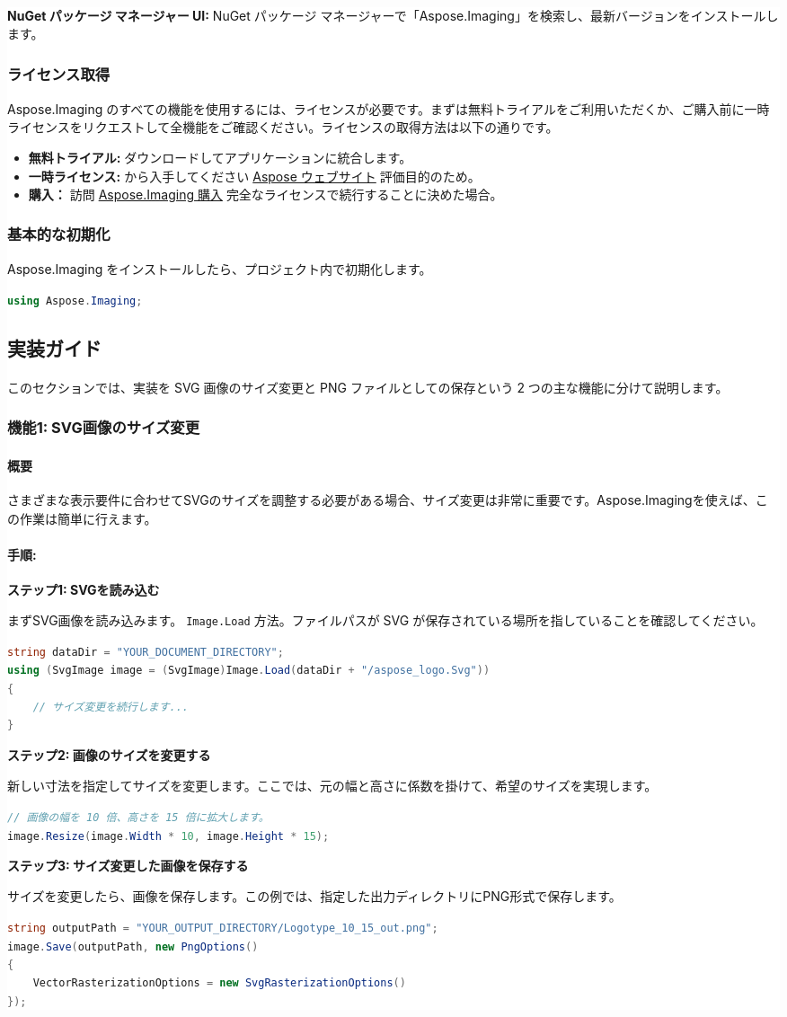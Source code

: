**NuGet パッケージ マネージャー UI:** 
NuGet パッケージ マネージャーで「Aspose.Imaging」を検索し、最新バージョンをインストールします。

### ライセンス取得

Aspose.Imaging のすべての機能を使用するには、ライセンスが必要です。まずは無料トライアルをご利用いただくか、ご購入前に一時ライセンスをリクエストして全機能をご確認ください。ライセンスの取得方法は以下の通りです。
- **無料トライアル:** ダウンロードしてアプリケーションに統合します。
- **一時ライセンス:** から入手してください [Aspose ウェブサイト](https://purchase.aspose.com/temporary-license/) 評価目的のため。
- **購入：** 訪問 [Aspose.Imaging 購入](https://purchase.aspose.com/buy) 完全なライセンスで続行することに決めた場合。

### 基本的な初期化

Aspose.Imaging をインストールしたら、プロジェクト内で初期化します。
```csharp
using Aspose.Imaging;
```

## 実装ガイド

このセクションでは、実装を SVG 画像のサイズ変更と PNG ファイルとしての保存という 2 つの主な機能に分けて説明します。 

### 機能1: SVG画像のサイズ変更

#### 概要

さまざまな表示要件に合わせてSVGのサイズを調整する必要がある場合、サイズ変更は非常に重要です。Aspose.Imagingを使えば、この作業は簡単に行えます。

#### 手順:

**ステップ1: SVGを読み込む**

まずSVG画像を読み込みます。 `Image.Load` 方法。ファイルパスが SVG が保存されている場所を指していることを確認してください。
```csharp
string dataDir = "YOUR_DOCUMENT_DIRECTORY";
using (SvgImage image = (SvgImage)Image.Load(dataDir + "/aspose_logo.Svg"))
{
    // サイズ変更を続行します...
}
```

**ステップ2: 画像のサイズを変更する**

新しい寸法を指定してサイズを変更します。ここでは、元の幅と高さに係数を掛けて、希望のサイズを実現します。
```csharp
// 画像の幅を 10 倍、高さを 15 倍に拡大します。
image.Resize(image.Width * 10, image.Height * 15);
```

**ステップ3: サイズ変更した画像を保存する**

サイズを変更したら、画像を保存します。この例では、指定した出力ディレクトリにPNG形式で保存します。
```csharp
string outputPath = "YOUR_OUTPUT_DIRECTORY/Logotype_10_15_out.png";
image.Save(outputPath, new PngOptions()
{
    VectorRasterizationOptions = new SvgRasterizationOptions()
});
```
